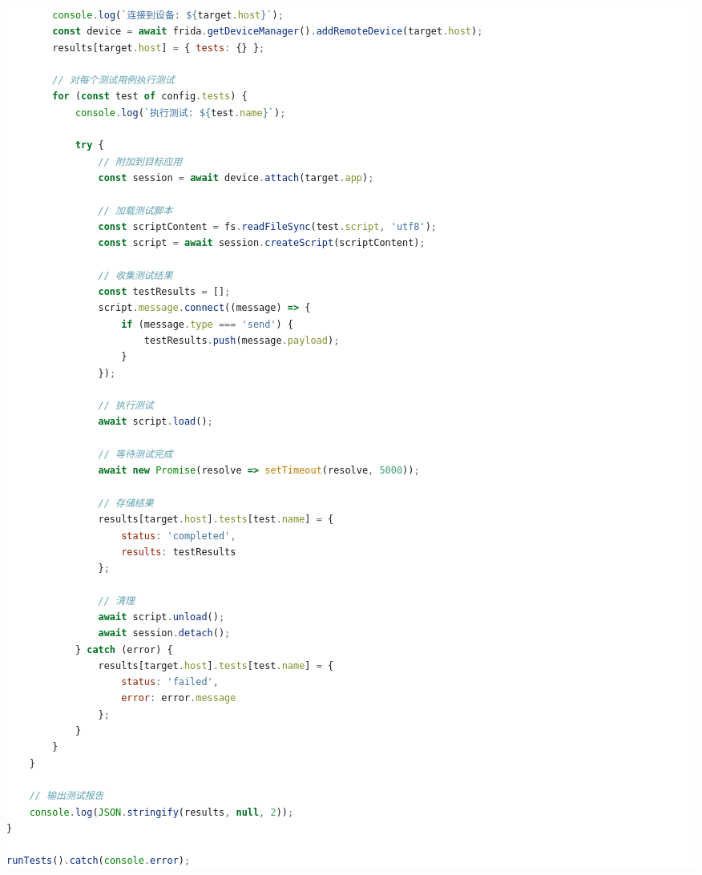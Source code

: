 ```javascript
        console.log(`连接到设备: ${target.host}`);
        const device = await frida.getDeviceManager().addRemoteDevice(target.host);
        results[target.host] = { tests: {} };
        
        // 对每个测试用例执行测试
        for (const test of config.tests) {
            console.log(`执行测试: ${test.name}`);
            
            try {
                // 附加到目标应用
                const session = await device.attach(target.app);
                
                // 加载测试脚本
                const scriptContent = fs.readFileSync(test.script, 'utf8');
                const script = await session.createScript(scriptContent);
                
                // 收集测试结果
                const testResults = [];
                script.message.connect((message) => {
                    if (message.type === 'send') {
                        testResults.push(message.payload);
                    }
                });
                
                // 执行测试
                await script.load();
                
                // 等待测试完成
                await new Promise(resolve => setTimeout(resolve, 5000));
                
                // 存储结果
                results[target.host].tests[test.name] = {
                    status: 'completed',
                    results: testResults
                };
                
                // 清理
                await script.unload();
                await session.detach();
            } catch (error) {
                results[target.host].tests[test.name] = {
                    status: 'failed',
                    error: error.message
                };
            }
        }
    }
    
    // 输出测试报告
    console.log(JSON.stringify(results, null, 2));
}

runTests().catch(console.error);
```
